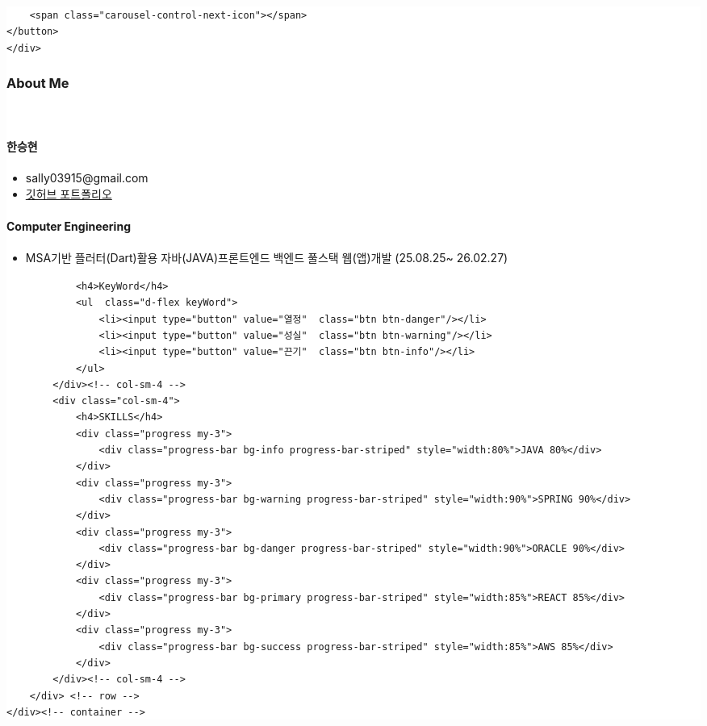         <span class="carousel-control-next-icon"></span>
    </button>
    </div>
  </section>

  
  <section  class="info p-5"  >
    <div class="container">
        <h3 class="p-5 text-center">About Me</h3>
        <div class="row">
            <div class="col-sm-4"> <!-- w-25  w-50 w-75 w-100 -->
                <p><img src="./img/one.png" class="w-50" alt=""/></p>
                <h4>한승현</h4>
                <ul>
                    <li>sally03915@gmail.com</li>
                    <li><a href="https://github.com/HSH703/fullstack.-d._seunghyun.git"> 
                        깃허브 포트폴리오 </a></li>
                </ul>
            </div><!-- col-sm-4 -->
            <div class="col-sm-4">
                <h4>Computer Engineering</h4>
                <ul>
                    <li>MSA기반 플러터(Dart)활용 자바(JAVA)프론트엔드
                        백엔드 풀스택 웹(앱)개발 (25.08.25~ 26.02.27)</li>
                </ul>

                <h4>KeyWord</h4>
                <ul  class="d-flex keyWord">
                    <li><input type="button" value="열정"  class="btn btn-danger"/></li>
                    <li><input type="button" value="성실"  class="btn btn-warning"/></li>
                    <li><input type="button" value="끈기"  class="btn btn-info"/></li>
                </ul>
            </div><!-- col-sm-4 -->
            <div class="col-sm-4">
                <h4>SKILLS</h4>
                <div class="progress my-3">
                    <div class="progress-bar bg-info progress-bar-striped" style="width:80%">JAVA 80%</div>
                </div> 
                <div class="progress my-3">
                    <div class="progress-bar bg-warning progress-bar-striped" style="width:90%">SPRING 90%</div>
                </div> 
                <div class="progress my-3">
                    <div class="progress-bar bg-danger progress-bar-striped" style="width:90%">ORACLE 90%</div>
                </div> 
                <div class="progress my-3">
                    <div class="progress-bar bg-primary progress-bar-striped" style="width:85%">REACT 85%</div>
                </div>    
                <div class="progress my-3">
                    <div class="progress-bar bg-success progress-bar-striped" style="width:85%">AWS 85%</div>
                </div>                              
            </div><!-- col-sm-4 -->
        </div> <!-- row -->
    </div><!-- container -->
  </section>
